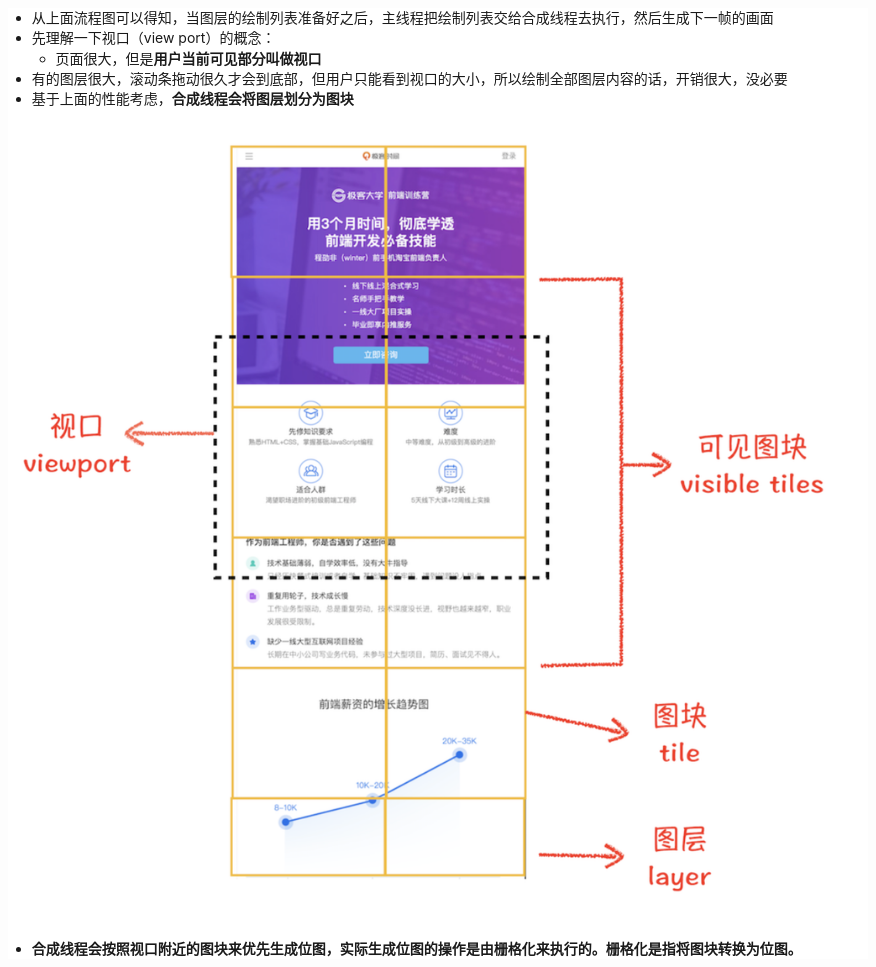 - 从上面流程图可以得知，当图层的绘制列表准备好之后，主线程把绘制列表交给合成线程去执行，然后生成下一帧的画面
- 先理解一下视口（view port）的概念：
  - 页面很大，但是**用户当前可见部分叫做视口**
- 有的图层很大，滚动条拖动很久才会到底部，但用户只能看到视口的大小，所以绘制全部图层内容的话，开销很大，没必要
- 基于上面的性能考虑，**合成线程会将图层划分为图块**

![](./HTTP/tukuai.png)

- **合成线程会按照视口附近的图块来优先生成位图，实际生成位图的操作是由栅格化来执行的。栅格化是指将图块转换为位图。**
